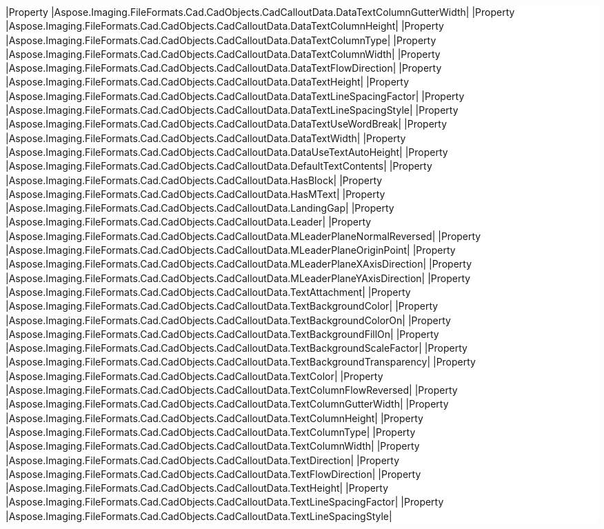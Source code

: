 |Property |Aspose.Imaging.FileFormats.Cad.CadObjects.CadCalloutData.DataTextColumnGutterWidth|
|Property |Aspose.Imaging.FileFormats.Cad.CadObjects.CadCalloutData.DataTextColumnHeight|
|Property |Aspose.Imaging.FileFormats.Cad.CadObjects.CadCalloutData.DataTextColumnType|
|Property |Aspose.Imaging.FileFormats.Cad.CadObjects.CadCalloutData.DataTextColumnWidth|
|Property |Aspose.Imaging.FileFormats.Cad.CadObjects.CadCalloutData.DataTextFlowDirection|
|Property |Aspose.Imaging.FileFormats.Cad.CadObjects.CadCalloutData.DataTextHeight|
|Property |Aspose.Imaging.FileFormats.Cad.CadObjects.CadCalloutData.DataTextLineSpacingFactor|
|Property |Aspose.Imaging.FileFormats.Cad.CadObjects.CadCalloutData.DataTextLineSpacingStyle|
|Property |Aspose.Imaging.FileFormats.Cad.CadObjects.CadCalloutData.DataTextUseWordBreak|
|Property |Aspose.Imaging.FileFormats.Cad.CadObjects.CadCalloutData.DataTextWidth|
|Property |Aspose.Imaging.FileFormats.Cad.CadObjects.CadCalloutData.DataUseTextAutoHeight|
|Property |Aspose.Imaging.FileFormats.Cad.CadObjects.CadCalloutData.DefaultTextContents|
|Property |Aspose.Imaging.FileFormats.Cad.CadObjects.CadCalloutData.HasBlock|
|Property |Aspose.Imaging.FileFormats.Cad.CadObjects.CadCalloutData.HasMText|
|Property |Aspose.Imaging.FileFormats.Cad.CadObjects.CadCalloutData.LandingGap|
|Property |Aspose.Imaging.FileFormats.Cad.CadObjects.CadCalloutData.Leader|
|Property |Aspose.Imaging.FileFormats.Cad.CadObjects.CadCalloutData.MLeaderPlaneNormalReversed|
|Property |Aspose.Imaging.FileFormats.Cad.CadObjects.CadCalloutData.MLeaderPlaneOriginPoint|
|Property |Aspose.Imaging.FileFormats.Cad.CadObjects.CadCalloutData.MLeaderPlaneXAxisDirection|
|Property |Aspose.Imaging.FileFormats.Cad.CadObjects.CadCalloutData.MLeaderPlaneYAxisDirection|
|Property |Aspose.Imaging.FileFormats.Cad.CadObjects.CadCalloutData.TextAttachment|
|Property |Aspose.Imaging.FileFormats.Cad.CadObjects.CadCalloutData.TextBackgroundColor|
|Property |Aspose.Imaging.FileFormats.Cad.CadObjects.CadCalloutData.TextBackgroundColorOn|
|Property |Aspose.Imaging.FileFormats.Cad.CadObjects.CadCalloutData.TextBackgroundFillOn|
|Property |Aspose.Imaging.FileFormats.Cad.CadObjects.CadCalloutData.TextBackgroundScaleFactor|
|Property |Aspose.Imaging.FileFormats.Cad.CadObjects.CadCalloutData.TextBackgroundTransparency|
|Property |Aspose.Imaging.FileFormats.Cad.CadObjects.CadCalloutData.TextColor|
|Property |Aspose.Imaging.FileFormats.Cad.CadObjects.CadCalloutData.TextColumnFlowReversed|
|Property |Aspose.Imaging.FileFormats.Cad.CadObjects.CadCalloutData.TextColumnGutterWidth|
|Property |Aspose.Imaging.FileFormats.Cad.CadObjects.CadCalloutData.TextColumnHeight|
|Property |Aspose.Imaging.FileFormats.Cad.CadObjects.CadCalloutData.TextColumnType|
|Property |Aspose.Imaging.FileFormats.Cad.CadObjects.CadCalloutData.TextColumnWidth|
|Property |Aspose.Imaging.FileFormats.Cad.CadObjects.CadCalloutData.TextDirection|
|Property |Aspose.Imaging.FileFormats.Cad.CadObjects.CadCalloutData.TextFlowDirection|
|Property |Aspose.Imaging.FileFormats.Cad.CadObjects.CadCalloutData.TextHeight|
|Property |Aspose.Imaging.FileFormats.Cad.CadObjects.CadCalloutData.TextLineSpacingFactor|
|Property |Aspose.Imaging.FileFormats.Cad.CadObjects.CadCalloutData.TextLineSpacingStyle|